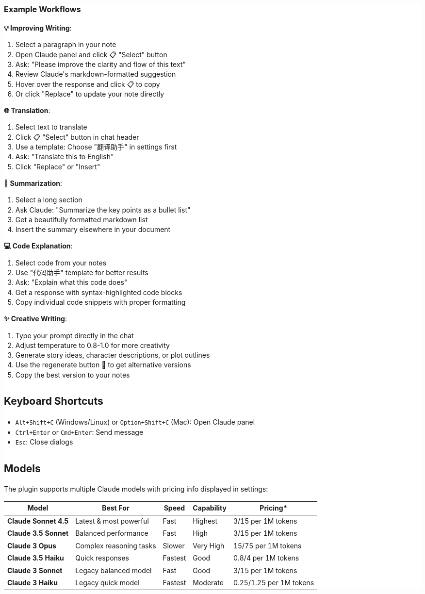 ### Example Workflows

**💡 Improving Writing**:
1. Select a paragraph in your note
2. Open Claude panel and click 📋 "Select" button
3. Ask: "Please improve the clarity and flow of this text"
4. Review Claude's markdown-formatted suggestion
5. Hover over the response and click 📋 to copy
6. Or click "Replace" to update your note directly

**🌐 Translation**:
1. Select text to translate
2. Click 📋 "Select" button in chat header
3. Use a template: Choose "翻译助手" in settings first
4. Ask: "Translate this to English"
5. Click "Replace" or "Insert"

**📝 Summarization**:
1. Select a long section
2. Ask Claude: "Summarize the key points as a bullet list"
3. Get a beautifully formatted markdown list
4. Insert the summary elsewhere in your document

**💻 Code Explanation**:
1. Select code from your notes
2. Use "代码助手" template for better results
3. Ask: "Explain what this code does"
4. Get a response with syntax-highlighted code blocks
5. Copy individual code snippets with proper formatting

**✨ Creative Writing**:
1. Type your prompt directly in the chat
2. Adjust temperature to 0.8-1.0 for more creativity
3. Generate story ideas, character descriptions, or plot outlines
4. Use the regenerate button 🔄 to get alternative versions
5. Copy the best version to your notes

## Keyboard Shortcuts

- `Alt+Shift+C` (Windows/Linux) or `Option+Shift+C` (Mac): Open Claude panel
- `Ctrl+Enter` or `Cmd+Enter`: Send message
- `Esc`: Close dialogs

## Models

The plugin supports multiple Claude models with pricing info displayed in settings:

| Model | Best For | Speed | Capability | Pricing* |
|-------|----------|-------|------------|----------|
| **Claude Sonnet 4.5** | Latest & most powerful | Fast | Highest | $3/$15 per 1M tokens |
| **Claude 3.5 Sonnet** | Balanced performance | Fast | High | $3/$15 per 1M tokens |
| **Claude 3 Opus** | Complex reasoning tasks | Slower | Very High | $15/$75 per 1M tokens |
| **Claude 3.5 Haiku** | Quick responses | Fastest | Good | $0.8/$4 per 1M tokens |
| **Claude 3 Sonnet** | Legacy balanced model | Fast | Good | $3/$15 per 1M tokens |
| **Claude 3 Haiku** | Legacy quick model | Fastest | Moderate | $0.25/$1.25 per 1M tokens |

